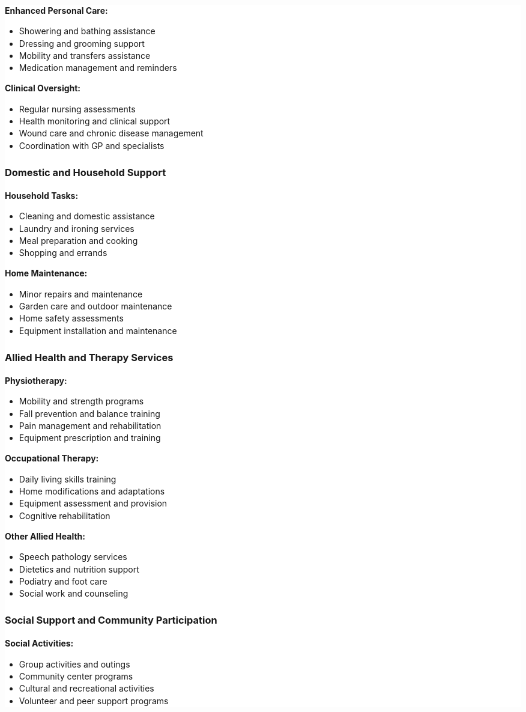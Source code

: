 **Enhanced Personal Care:**
- Showering and bathing assistance
- Dressing and grooming support
- Mobility and transfers assistance
- Medication management and reminders

**Clinical Oversight:**
- Regular nursing assessments
- Health monitoring and clinical support
- Wound care and chronic disease management
- Coordination with GP and specialists

### Domestic and Household Support

**Household Tasks:**
- Cleaning and domestic assistance
- Laundry and ironing services
- Meal preparation and cooking
- Shopping and errands

**Home Maintenance:**
- Minor repairs and maintenance
- Garden care and outdoor maintenance
- Home safety assessments
- Equipment installation and maintenance

### Allied Health and Therapy Services

**Physiotherapy:**
- Mobility and strength programs
- Fall prevention and balance training
- Pain management and rehabilitation
- Equipment prescription and training

**Occupational Therapy:**
- Daily living skills training
- Home modifications and adaptations
- Equipment assessment and provision
- Cognitive rehabilitation

**Other Allied Health:**
- Speech pathology services
- Dietetics and nutrition support
- Podiatry and foot care
- Social work and counseling

### Social Support and Community Participation

**Social Activities:**
- Group activities and outings
- Community center programs
- Cultural and recreational activities
- Volunteer and peer support programs
